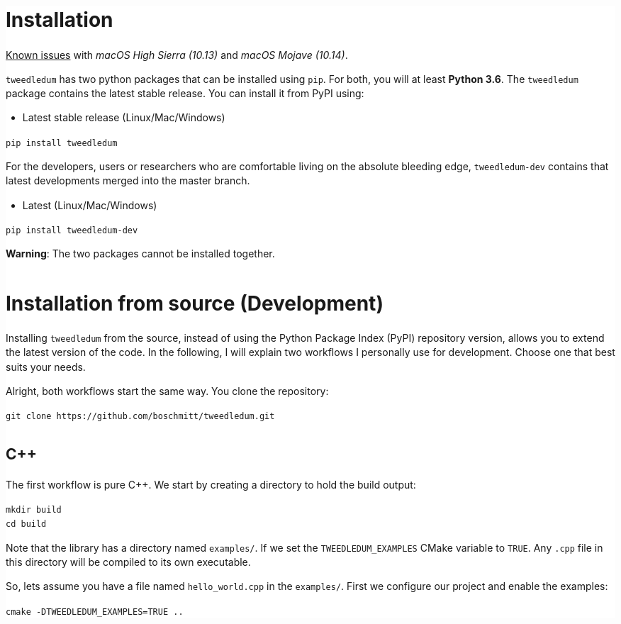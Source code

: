# Installation

[Known issues](#known-issues) with _macOS High Sierra (10.13)_ and _macOS Mojave (10.14)_.

`tweedledum` has two python packages that can be installed using `pip`.  For
both, you will at least __Python 3.6__.  The `tweedledum` package contains the
latest stable release.  You can install it from PyPI using:

* Latest stable release (Linux/Mac/Windows)

```
pip install tweedledum
```

For the developers, users or researchers who are comfortable living on the 
absolute bleeding edge, `tweedledum-dev` contains that latest developments 
merged into the master branch.

* Latest (Linux/Mac/Windows)

```
pip install tweedledum-dev
```

__Warning__: The two packages cannot be installed together.

# Installation from source (Development)

Installing `tweedledum` from the source, instead of using the Python Package 
Index (PyPI) repository version, allows you to extend the latest version of the
code. In the following, I will explain two workflows I personally use for
development. Choose one that best suits your needs.

Alright, both workflows start the same way. You clone the repository:
```
git clone https://github.com/boschmitt/tweedledum.git
```

## C++
The first workflow is pure C++. We start by creating a directory to hold the 
build output:

```
mkdir build      
cd build
```

Note that the library has a directory named `examples/`.  If we set the
``TWEEDLEDUM_EXAMPLES`` CMake variable to ``TRUE``.  Any `.cpp` file in this
directory will be compiled to its own executable. 

So, lets assume you have a file named `hello_world.cpp` in the `examples/`.
First we configure our project and enable the examples:

```
cmake -DTWEEDLEDUM_EXAMPLES=TRUE ..
```

